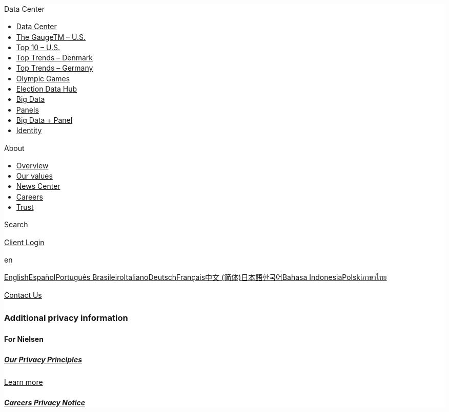 Data Center

* [Data Center](https://www.nielsen.com/data-center/)
* [The GaugeTM – U.S.](https://www.nielsen.com/data-center/the-gauge/)
* [Top 10 – U.S.](https://www.nielsen.com/data-center/top-ten/)
* [Top Trends – Denmark](https://www.nielsen.com/data-center/top-ten-denmark/)
* [Top Trends – Germany](https://www.nielsen.com/data-center/top-ten-deutschland/)
* [Olympic Games](https://www.nielsen.com/data-center/paris-2024-olympic-games-hub/)
* [Election Data Hub](https://www.nielsen.com/data-center/2024-election-data-hub/)
* [Big Data](https://www.nielsen.com/insights/2023/pros-and-cons-of-big-data-in-audience-measurement/)
* [Panels](https://www.nielsen.com/insights/2023/what-is-panel-data-and-why-does-it-matter/)
* [Big Data + Panel](https://www.nielsen.com/data-center/big-data-panel/)
* [Identity](https://www.nielsen.com/data-center/gracenote-id/)

About

* [Overview](https://www.nielsen.com/about-us/#overview)
* [Our values](https://www.nielsen.com/about-us/#values)
* [News Center](https://www.nielsen.com/news-center/)
* [Careers](https://www.nielsen.com/careers/)
* [Trust](https://trust.nielsen.com/)

Search

[Client Login](https://www.nielsen.com/portal-login/)

[](https://www.nielsen.com/portal-login/)

en

[English](https://www.nielsen.com/legal/privacy-principles/website-privacy-statement/?wg-choose-original=true)[Español](https://www.nielsen.com/es/legal/privacy-principles/website-privacy-statement/)[Português Brasileiro](https://www.nielsen.com/pt/legal/privacy-principles/website-privacy-statement/)[Italiano](https://www.nielsen.com/it/legal/privacy-principles/website-privacy-statement/)[Deutsch](https://www.nielsen.com/de/legal/privacy-principles/website-privacy-statement/)[Français](https://www.nielsen.com/fr/legal/privacy-principles/website-privacy-statement/)[中文 (简体)](https://www.nielsen.com/zh/legal/privacy-principles/website-privacy-statement/)[日本語](https://www.nielsen.com/ja/legal/privacy-principles/website-privacy-statement/)[한국어](https://www.nielsen.com/ko/legal/privacy-principles/website-privacy-statement/)[Bahasa Indonesia](https://www.nielsen.com/id/legal/privacy-principles/website-privacy-statement/)[Polski](https://www.nielsen.com/pl/legal/privacy-principles/website-privacy-statement/)[ภาษาไทย](https://www.nielsen.com/th/legal/privacy-principles/website-privacy-statement/)

[Contact Us](#)

### Additional privacy information

#### For Nielsen

##### [Our Privacy Principles](https://www.nielsen.com/legal/privacy-principles/)

[Learn more](https://www.nielsen.com/legal/privacy-principles/)

##### [Careers Privacy Notice](https://www.nielsen.com/legal/privacy-principles/careers-privacy-statement/)
